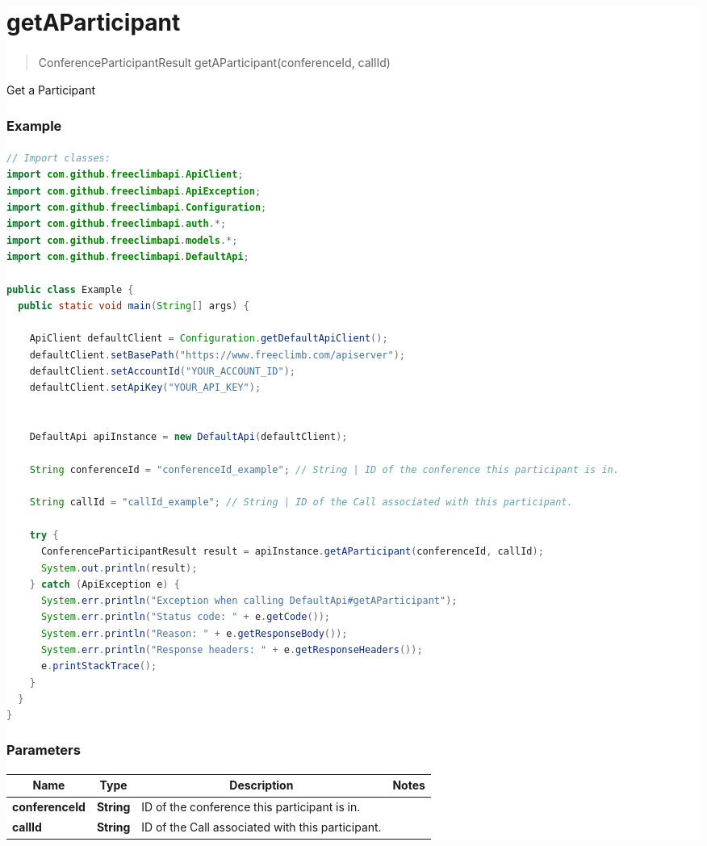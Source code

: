 <a name="getAParticipant"></a>
# **getAParticipant**
> ConferenceParticipantResult getAParticipant(conferenceId, callId)

Get a Participant

### Example
```java
// Import classes:
import com.github.freeclimbapi.ApiClient;
import com.github.freeclimbapi.ApiException;
import com.github.freeclimbapi.Configuration;
import com.github.freeclimbapi.auth.*;
import com.github.freeclimbapi.models.*;
import com.github.freeclimbapi.DefaultApi;

public class Example {
  public static void main(String[] args) {

    ApiClient defaultClient = Configuration.getDefaultApiClient();
    defaultClient.setBasePath("https://www.freeclimb.com/apiserver");
    defaultClient.setAccountId("YOUR_ACCOUNT_ID");
    defaultClient.setApiKey("YOUR_API_KEY");
    
    
    DefaultApi apiInstance = new DefaultApi(defaultClient);
    
    String conferenceId = "conferenceId_example"; // String | ID of the conference this participant is in.

    String callId = "callId_example"; // String | ID of the Call associated with this participant.

    try {
      ConferenceParticipantResult result = apiInstance.getAParticipant(conferenceId, callId);
      System.out.println(result);
    } catch (ApiException e) {
      System.err.println("Exception when calling DefaultApi#getAParticipant");
      System.err.println("Status code: " + e.getCode());
      System.err.println("Reason: " + e.getResponseBody());
      System.err.println("Response headers: " + e.getResponseHeaders());
      e.printStackTrace();
    }
  }
}
```

### Parameters

Name | Type | Description  | Notes
------------- | ------------- | ------------- | -------------
 **conferenceId** | **String**| ID of the conference this participant is in. |
 **callId** | **String**| ID of the Call associated with this participant. |
